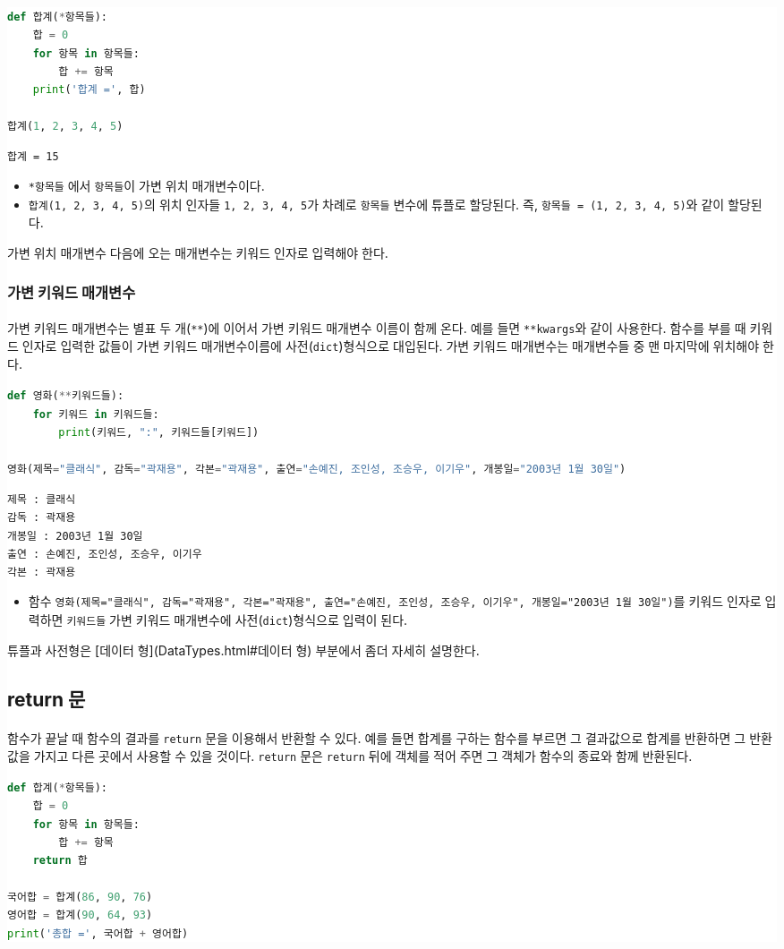 ```python
def 합계(*항목들):
    합 = 0
    for 항목 in 항목들:
        합 += 항목
    print('합계 =', 합)

합계(1, 2, 3, 4, 5)
```

    합계 = 15
    

- `*항목들` 에서 `항목들`이 가변 위치 매개변수이다.
- `합계(1, 2, 3, 4, 5)`의 위치 인자들 `1, 2, 3, 4, 5`가 차례로 `항목들` 변수에 튜플로 할당된다. 즉, `항목들 = (1, 2, 3, 4, 5)`와 같이 할당된다.

가변 위치 매개변수 다음에 오는 매개변수는 키워드 인자로 입력해야 한다.

### 가변 키워드 매개변수

가변 키워드 매개변수는 별표 두 개(`**`)에 이어서 가변 키워드 매개변수 이름이 함께 온다. 예를 들면 `**kwargs`와 같이 사용한다. 함수를 부를 때 키워드 인자로 입력한 값들이 가변 키워드 매개변수이름에 사전(`dict`)형식으로 대입된다. 가변 키워드 매개변수는 매개변수들 중 맨 마지막에 위치해야 한다.


```python
def 영화(**키워드들):
    for 키워드 in 키워드들:
        print(키워드, ":", 키워드들[키워드])
        
영화(제목="클래식", 감독="곽재용", 각본="곽재용", 출연="손예진, 조인성, 조승우, 이기우", 개봉일="2003년 1월 30일")
```

    제목 : 클래식
    감독 : 곽재용
    개봉일 : 2003년 1월 30일
    출연 : 손예진, 조인성, 조승우, 이기우
    각본 : 곽재용
    

- 함수 `영화(제목="클래식", 감독="곽재용", 각본="곽재용", 출연="손예진, 조인성, 조승우, 이기우", 개봉일="2003년 1월 30일")`를 키워드 인자로 입력하면 `키워드들` 가변 키워드 매개변수에 사전(`dict`)형식으로 입력이 된다.

튜플과 사전형은 [데이터 형](DataTypes.html#데이터 형) 부분에서 좀더 자세히 설명한다.

## return 문

함수가 끝날 때 함수의 결과를 `return` 문을 이용해서 반환할 수 있다. 예를 들면 합계를 구하는 함수를 부르면 그 결과값으로 합계를 반환하면 그 반환값을 가지고 다른 곳에서 사용할 수 있을 것이다. `return` 문은 `return` 뒤에 객체를 적어 주면 그 객체가 함수의 종료와 함께 반환된다.


```python
def 합계(*항목들):
    합 = 0
    for 항목 in 항목들:
        합 += 항목
    return 합

국어합 = 합계(86, 90, 76)
영어합 = 합계(90, 64, 93)
print('총합 =', 국어합 + 영어합)
```

